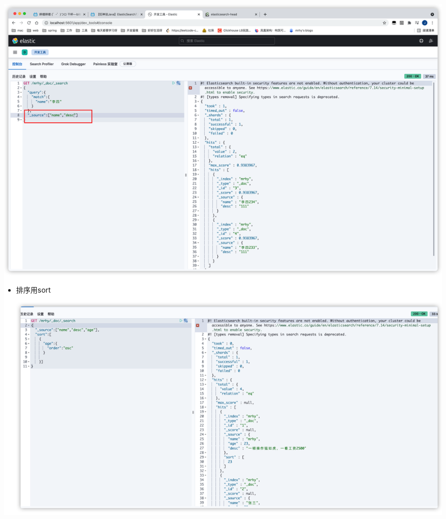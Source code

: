   ![image-20210822161756167](es基础/image-20210822161756167.png)

- 排序用sort

  ![image-20210822162003297](es基础/image-20210822162003297.png)
